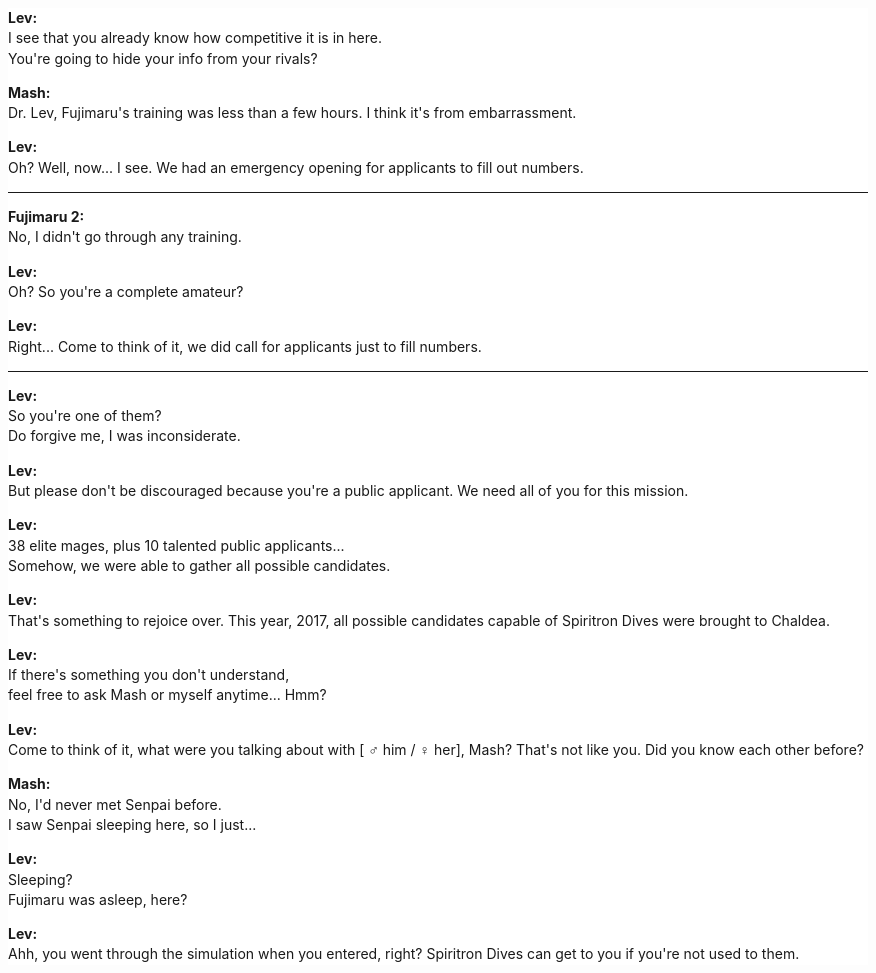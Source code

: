 **Lev:**  
I see that you already know how competitive it is in here.  
You're going to hide your info from your rivals?  
  
**Mash:**  
Dr. Lev, Fujimaru's training was less than a few hours. I think it's from embarrassment.  
  
**Lev:**  
Oh? Well, now... I see. We had an emergency opening for applicants to fill out numbers.  
  
---  
  
**Fujimaru 2:**  
No, I didn't go through any training.  
  
**Lev:**  
Oh? So you're a complete amateur?  
  
**Lev:**  
Right... Come to think of it, we did call for applicants just to fill numbers.  
  
---  
  
**Lev:**  
So you're one of them?  
Do forgive me, I was inconsiderate.  
  
**Lev:**  
But please don't be discouraged because you're a public applicant. We need all of you for this mission.  
  
**Lev:**  
38 elite mages, plus 10 talented public applicants...  
Somehow, we were able to gather all possible candidates.  
  
**Lev:**  
That's something to rejoice over. This year, 2017, all possible candidates capable of Spiritron Dives were brought to Chaldea.  
  
**Lev:**  
If there's something you don't understand,  
feel free to ask Mash or myself anytime... Hmm?  
  
**Lev:**  
Come to think of it, what were you talking about with [ ♂ him / ♀️ her], Mash? That's not like you. Did you know each other before?  
  
**Mash:**  
No, I'd never met Senpai before.  
I saw Senpai sleeping here, so I just...  
  
**Lev:**  
Sleeping?  
Fujimaru was asleep, here?  
  
**Lev:**  
Ahh, you went through the simulation when you entered, right? Spiritron Dives can get to you if you're not used to them.  
  